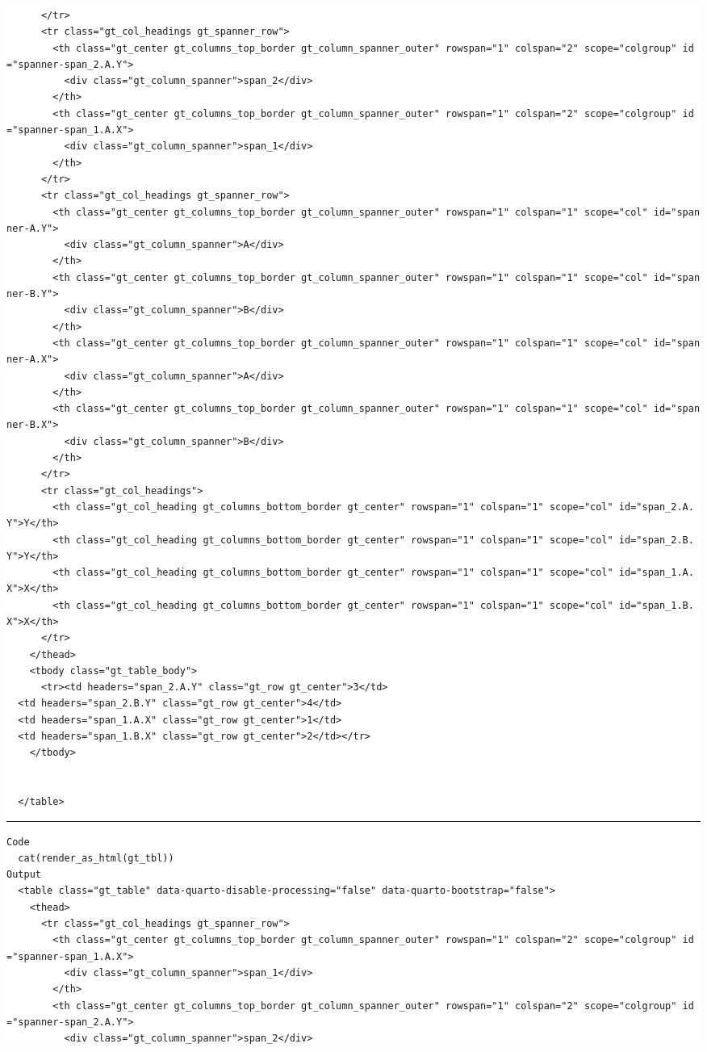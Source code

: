           </tr>
          <tr class="gt_col_headings gt_spanner_row">
            <th class="gt_center gt_columns_top_border gt_column_spanner_outer" rowspan="1" colspan="2" scope="colgroup" id="spanner-span_2.A.Y">
              <div class="gt_column_spanner">span_2</div>
            </th>
            <th class="gt_center gt_columns_top_border gt_column_spanner_outer" rowspan="1" colspan="2" scope="colgroup" id="spanner-span_1.A.X">
              <div class="gt_column_spanner">span_1</div>
            </th>
          </tr>
          <tr class="gt_col_headings gt_spanner_row">
            <th class="gt_center gt_columns_top_border gt_column_spanner_outer" rowspan="1" colspan="1" scope="col" id="spanner-A.Y">
              <div class="gt_column_spanner">A</div>
            </th>
            <th class="gt_center gt_columns_top_border gt_column_spanner_outer" rowspan="1" colspan="1" scope="col" id="spanner-B.Y">
              <div class="gt_column_spanner">B</div>
            </th>
            <th class="gt_center gt_columns_top_border gt_column_spanner_outer" rowspan="1" colspan="1" scope="col" id="spanner-A.X">
              <div class="gt_column_spanner">A</div>
            </th>
            <th class="gt_center gt_columns_top_border gt_column_spanner_outer" rowspan="1" colspan="1" scope="col" id="spanner-B.X">
              <div class="gt_column_spanner">B</div>
            </th>
          </tr>
          <tr class="gt_col_headings">
            <th class="gt_col_heading gt_columns_bottom_border gt_center" rowspan="1" colspan="1" scope="col" id="span_2.A.Y">Y</th>
            <th class="gt_col_heading gt_columns_bottom_border gt_center" rowspan="1" colspan="1" scope="col" id="span_2.B.Y">Y</th>
            <th class="gt_col_heading gt_columns_bottom_border gt_center" rowspan="1" colspan="1" scope="col" id="span_1.A.X">X</th>
            <th class="gt_col_heading gt_columns_bottom_border gt_center" rowspan="1" colspan="1" scope="col" id="span_1.B.X">X</th>
          </tr>
        </thead>
        <tbody class="gt_table_body">
          <tr><td headers="span_2.A.Y" class="gt_row gt_center">3</td>
      <td headers="span_2.B.Y" class="gt_row gt_center">4</td>
      <td headers="span_1.A.X" class="gt_row gt_center">1</td>
      <td headers="span_1.B.X" class="gt_row gt_center">2</td></tr>
        </tbody>
        
        
      </table>

---

    Code
      cat(render_as_html(gt_tbl))
    Output
      <table class="gt_table" data-quarto-disable-processing="false" data-quarto-bootstrap="false">
        <thead>
          <tr class="gt_col_headings gt_spanner_row">
            <th class="gt_center gt_columns_top_border gt_column_spanner_outer" rowspan="1" colspan="2" scope="colgroup" id="spanner-span_1.A.X">
              <div class="gt_column_spanner">span_1</div>
            </th>
            <th class="gt_center gt_columns_top_border gt_column_spanner_outer" rowspan="1" colspan="2" scope="colgroup" id="spanner-span_2.A.Y">
              <div class="gt_column_spanner">span_2</div>